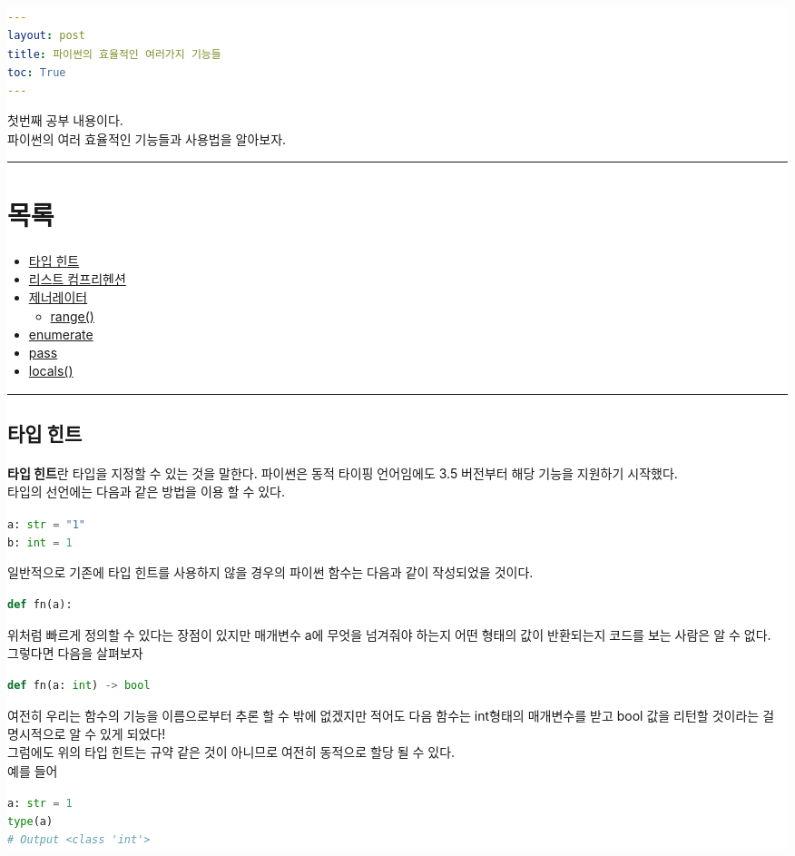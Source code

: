 ```yaml
---
layout: post
title: 파이썬의 효율적인 여러가지 기능들
toc: True
---
```

첫번째 공부 내용이다.  
파이썬의 여러 효율적인 기능들과 사용법을 알아보자.   

---

# 목록  
- [타입 힌트](#타입힌트)
- [리스트 컴프리헨션](#리스트-컴프리헨션)
- [제너레이터](#제너레이터)
  * [range()](#range--)
- [enumerate](#enumerate)
- [pass](#pass)
- [locals()](#locals--)

--- 
## 타입 힌트

**타입 힌트**란 타입을 지정할 수 있는 것을 말한다. 파이썬은 동적 타이핑 언어임에도 3.5 버전부터 해당 기능을 지원하기 시작했다.  
타입의 선언에는 다음과 같은 방법을 이용 할 수 있다.  

~~~python
a: str = "1"
b: int = 1
~~~ 
  
일반적으로 기존에 타입 힌트를 사용하지 않을 경우의 파이썬 함수는 다음과 같이 작성되었을 것이다.  

~~~python
def fn(a):
~~~  

위처럼 빠르게 정의할 수 있다는 장점이 있지만 매개변수 a에 무엇을 넘겨줘야 하는지 어떤 형태의 값이 반환되는지 코드를 보는 사람은 알 수 없다.  
그렇다면 다음을 살펴보자  

~~~python
def fn(a: int) -> bool
~~~  

여전히 우리는 함수의 기능을 이름으로부터 추론 할 수 밖에 없겠지만 적어도 다음 함수는 int형태의 매개변수를 받고 bool 값을 리턴할 것이라는 걸 명시적으로 알 수 있게 되었다!  
그럼에도 위의 타입 힌트는 규약 같은 것이 아니므로 여전히 동적으로 할당 될 수 있다.  
예를 들어  

~~~python
a: str = 1
type(a)
# Output <class 'int'>
~~~  
